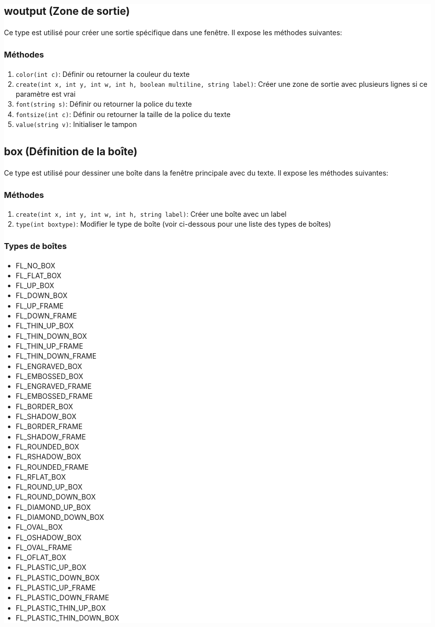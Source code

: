 ## woutput (Zone de sortie)

Ce type est utilisé pour créer une sortie spécifique dans une fenêtre. Il expose les méthodes suivantes:

### Méthodes

1. `color(int c)`: Définir ou retourner la couleur du texte
2. `create(int x, int y, int w, int h, boolean multiline, string label)`: Créer une zone de sortie avec plusieurs lignes si ce paramètre est vrai
3. `font(string s)`: Définir ou retourner la police du texte
4. `fontsize(int c)`: Définir ou retourner la taille de la police du texte
5. `value(string v)`: Initialiser le tampon

## box (Définition de la boîte)

Ce type est utilisé pour dessiner une boîte dans la fenêtre principale avec du texte. Il expose les méthodes suivantes:

### Méthodes

1. `create(int x, int y, int w, int h, string label)`: Créer une boîte avec un label
2. `type(int boxtype)`: Modifier le type de boîte (voir ci-dessous pour une liste des types de boîtes)

### Types de boîtes

- FL_NO_BOX
- FL_FLAT_BOX
- FL_UP_BOX
- FL_DOWN_BOX
- FL_UP_FRAME
- FL_DOWN_FRAME
- FL_THIN_UP_BOX
- FL_THIN_DOWN_BOX
- FL_THIN_UP_FRAME
- FL_THIN_DOWN_FRAME
- FL_ENGRAVED_BOX
- FL_EMBOSSED_BOX
- FL_ENGRAVED_FRAME
- FL_EMBOSSED_FRAME
- FL_BORDER_BOX
- FL_SHADOW_BOX
- FL_BORDER_FRAME
- FL_SHADOW_FRAME
- FL_ROUNDED_BOX
- FL_RSHADOW_BOX
- FL_ROUNDED_FRAME
- FL_RFLAT_BOX
- FL_ROUND_UP_BOX
- FL_ROUND_DOWN_BOX
- FL_DIAMOND_UP_BOX
- FL_DIAMOND_DOWN_BOX
- FL_OVAL_BOX
- FL_OSHADOW_BOX
- FL_OVAL_FRAME
- FL_OFLAT_BOX
- FL_PLASTIC_UP_BOX
- FL_PLASTIC_DOWN_BOX
- FL_PLASTIC_UP_FRAME
- FL_PLASTIC_DOWN_FRAME
- FL_PLASTIC_THIN_UP_BOX
- FL_PLASTIC_THIN_DOWN_BOX